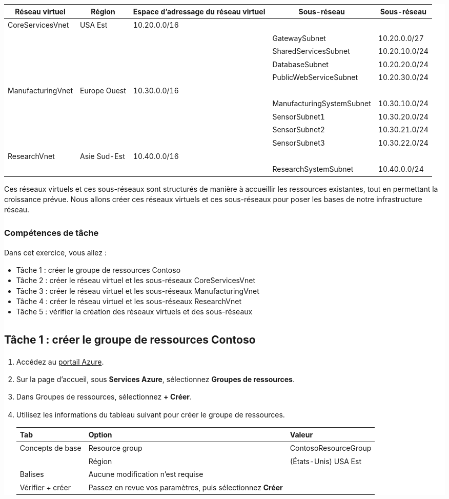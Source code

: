 | **Réseau virtuel** | **Région**     | **Espace d’adressage du réseau virtuel** | **Sous-réseau**                | **Sous-réseau**    |
| ------------------- | -------------- | --------------------------------- | ------------------------- | ------------- |
| CoreServicesVnet    | USA Est        | 10.20.0.0/16                      |                           |               |
|                     |                |                                   | GatewaySubnet             | 10.20.0.0/27  |
|                     |                |                                   | SharedServicesSubnet      | 10.20.10.0/24 |
|                     |                |                                   | DatabaseSubnet            | 10.20.20.0/24 |
|                     |                |                                   | PublicWebServiceSubnet    | 10.20.30.0/24 |
| ManufacturingVnet   | Europe Ouest    | 10.30.0.0/16                      |                           |               |
|                     |                |                                   | ManufacturingSystemSubnet | 10.30.10.0/24 |
|                     |                |                                   | SensorSubnet1             | 10.30.20.0/24 |
|                     |                |                                   | SensorSubnet2             | 10.30.21.0/24 |
|                     |                |                                   | SensorSubnet3             | 10.30.22.0/24 |
| ResearchVnet        | Asie Sud-Est | 10.40.0.0/16                      |                           |               |
|                     |                |                                   | ResearchSystemSubnet      | 10.40.0.0/24  |

Ces réseaux virtuels et ces sous-réseaux sont structurés de manière à accueillir les ressources existantes, tout en permettant la croissance prévue. Nous allons créer ces réseaux virtuels et ces sous-réseaux pour poser les bases de notre infrastructure réseau.

### Compétences de tâche

Dans cet exercice, vous allez :

+ Tâche 1 : créer le groupe de ressources Contoso
+ Tâche 2 : créer le réseau virtuel et les sous-réseaux CoreServicesVnet
+ Tâche 3 : créer le réseau virtuel et les sous-réseaux ManufacturingVnet
+ Tâche 4 : créer le réseau virtuel et les sous-réseaux ResearchVnet
+ Tâche 5 : vérifier la création des réseaux virtuels et des sous-réseaux

## Tâche 1 : créer le groupe de ressources Contoso

1. Accédez au [portail Azure](https://portal.azure.com/).

1. Sur la page d’accueil, sous **Services Azure**, sélectionnez **Groupes de ressources**.  

1. Dans Groupes de ressources, sélectionnez **+ Créer**.

1. Utilisez les informations du tableau suivant pour créer le groupe de ressources.

   | **Tab**         | **Option**                                 | **Valeur**            |
   | --------------- | ------------------------------------------ | -------------------- |
   | Concepts de base          | Resource group                             | ContosoResourceGroup |
   |                 | Région                                     | (États-Unis) USA Est         |
   | Balises            | Aucune modification n’est requise                        |                      |
   | Vérifier + créer | Passez en revue vos paramètres, puis sélectionnez **Créer** |                      |
